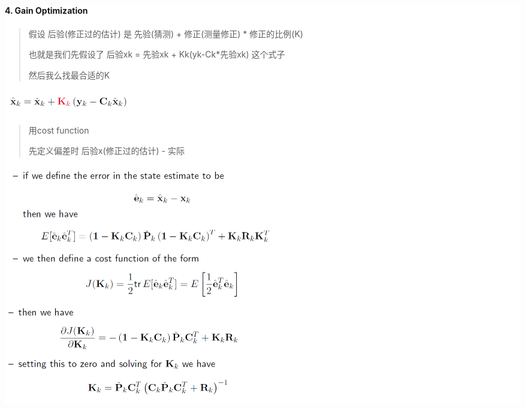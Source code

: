 #### 4. Gain Optimization

> 假设 后验(修正过的估计) 是 先验(猜测) + 修正(测量修正) * 修正的比例(K)
>
> 也就是我们先假设了 后验xk = 先验xk + Kk(yk-Ck*先验xk) 这个式子
>
> 然后我么找最合适的K

<img src="/img/in-post/ser/image-20201203223726946.png" alt="image-20201203223726946" style="zoom:50%;" />

> 用cost function
>
> 先定义偏差时 后验x(修正过的估计) - 实际

<img src="/img/in-post/ser/image-20201203223621725.png" alt="image-20201203223621725" style="zoom:50%;" />

<img src="/img/in-post/ser/image-20201203223550838.png" alt="image-20201203223550838" style="zoom:50%;" />
